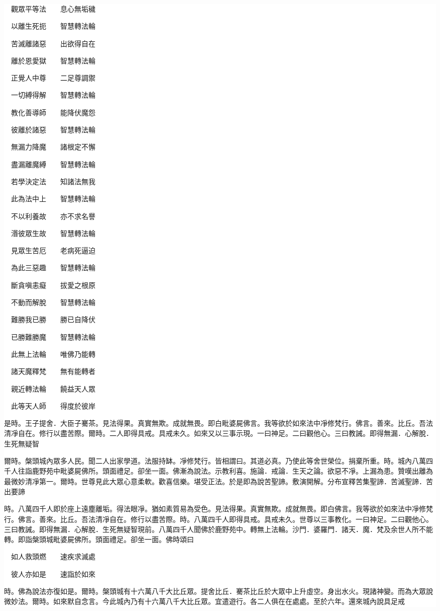 　觀眾平等法　　息心無垢穢

　以離生死扼　　智慧轉法輪

　苦滅離諸惡　　出欲得自在

　離於恩愛獄　　智慧轉法輪

　正覺人中尊　　二足尊調禦

　一切縛得解　　智慧轉法輪

　教化善導師　　能降伏魔怨

　彼離於諸惡　　智慧轉法輪

　無漏力降魔　　諸根定不懈

　盡漏離魔縛　　智慧轉法輪

　若學決定法　　知諸法無我

　此為法中上　　智慧轉法輪

　不以利養故　　亦不求名譽

　湣彼眾生故　　智慧轉法輪

　見眾生苦厄　　老病死逼迫

　為此三惡趣　　智慧轉法輪

　斷貪嗔恚癡　　拔愛之根原

　不動而解脫　　智慧轉法輪

　難勝我已勝　　勝已自降伏

　已勝難勝魔　　智慧轉法輪

　此無上法輪　　唯佛乃能轉

　諸天魔釋梵　　無有能轉者

　親近轉法輪　　饒益天人眾

　此等天人師　　得度於彼岸 　

是時。王子提舍．大臣子騫茶。見法得果。真實無欺。成就無畏。即白毗婆屍佛言。我等欲於如來法中凈修梵行。佛言。善來。比丘。吾法清凈自在。修行以盡苦際。爾時。二人即得具戒。具戒未久。如來又以三事示現。一曰神足。二曰觀他心。三曰教誡。即得無漏．心解脫．生死無疑智

爾時。槃頭城內眾多人民。聞二人出家學道。法服持缽。凈修梵行。皆相謂曰。其道必真。乃使此等舍世榮位。捐棄所重。時。城內八萬四千人往詣鹿野苑中毗婆屍佛所。頭面禮足。卻坐一面。佛漸為說法。示教利喜。施論．戒論．生天之論。欲惡不凈。上漏為患。贊嘆出離為最微妙清凈第一。爾時。世尊見此大眾心意柔軟。歡喜信樂。堪受正法。於是即為說苦聖諦。敷演開解。分布宣釋苦集聖諦．苦滅聖諦．苦出要諦

時。八萬四千人即於座上遠塵離垢。得法眼凈。猶如素質易為受色。見法得果。真實無欺。成就無畏。即白佛言。我等欲於如來法中凈修梵行。佛言。善來。比丘。吾法清凈自在。修行以盡苦際。時。八萬四千人即得具戒。具戒未久。世尊以三事教化。一曰神足。二曰觀他心。三曰教誡。即得無漏．心解脫．生死無疑智現前。八萬四千人聞佛於鹿野苑中。轉無上法輪。沙門．婆羅門．諸天．魔．梵及余世人所不能轉。即詣槃頭城毗婆屍佛所。頭面禮足。卻坐一面。佛時頌曰

　如人救頭燃　　速疾求滅處

　彼人亦如是　　速詣於如來 　

時。佛為說法亦復如是。爾時。槃頭城有十六萬八千大比丘眾。提舍比丘．騫茶比丘於大眾中上升虛空。身出水火。現諸神變。而為大眾說微妙法。爾時。如來默自念言。今此城內乃有十六萬八千大比丘眾。宜遣遊行。各二人俱在在處處。至於六年。還來城內說具足戒
